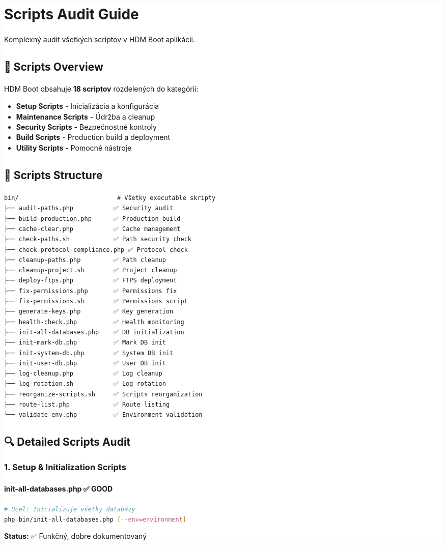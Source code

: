 # Scripts Audit Guide

Komplexný audit všetkých scriptov v HDM Boot aplikácii.

## 🎯 Scripts Overview

HDM Boot obsahuje **18 scriptov** rozdelených do kategórií:

- **Setup Scripts** - Inicializácia a konfigurácia
- **Maintenance Scripts** - Údržba a cleanup
- **Security Scripts** - Bezpečnostné kontroly
- **Build Scripts** - Production build a deployment
- **Utility Scripts** - Pomocné nástroje

## 📁 Scripts Structure

```
bin/                           # Všetky executable skripty
├── audit-paths.php           ✅ Security audit
├── build-production.php      ✅ Production build
├── cache-clear.php           ✅ Cache management
├── check-paths.sh            ✅ Path security check
├── check-protocol-compliance.php ✅ Protocol check
├── cleanup-paths.php         ✅ Path cleanup
├── cleanup-project.sh        ✅ Project cleanup
├── deploy-ftps.php           ✅ FTPS deployment
├── fix-permissions.php       ✅ Permissions fix
├── fix-permissions.sh        ✅ Permissions script
├── generate-keys.php         ✅ Key generation
├── health-check.php          ✅ Health monitoring
├── init-all-databases.php    ✅ DB initialization
├── init-mark-db.php          ✅ Mark DB init
├── init-system-db.php        ✅ System DB init
├── init-user-db.php          ✅ User DB init
├── log-cleanup.php           ✅ Log cleanup
├── log-rotation.sh           ✅ Log rotation
├── reorganize-scripts.sh     ✅ Scripts reorganization
├── route-list.php            ✅ Route listing
└── validate-env.php          ✅ Environment validation
```

## 🔍 Detailed Scripts Audit

### **1. Setup & Initialization Scripts**

#### **init-all-databases.php** ✅ **GOOD**
```bash
# Účel: Inicializuje všetky databázy
php bin/init-all-databases.php [--env=environment]
```
**Status:** ✅ Funkčný, dobre dokumentovaný
